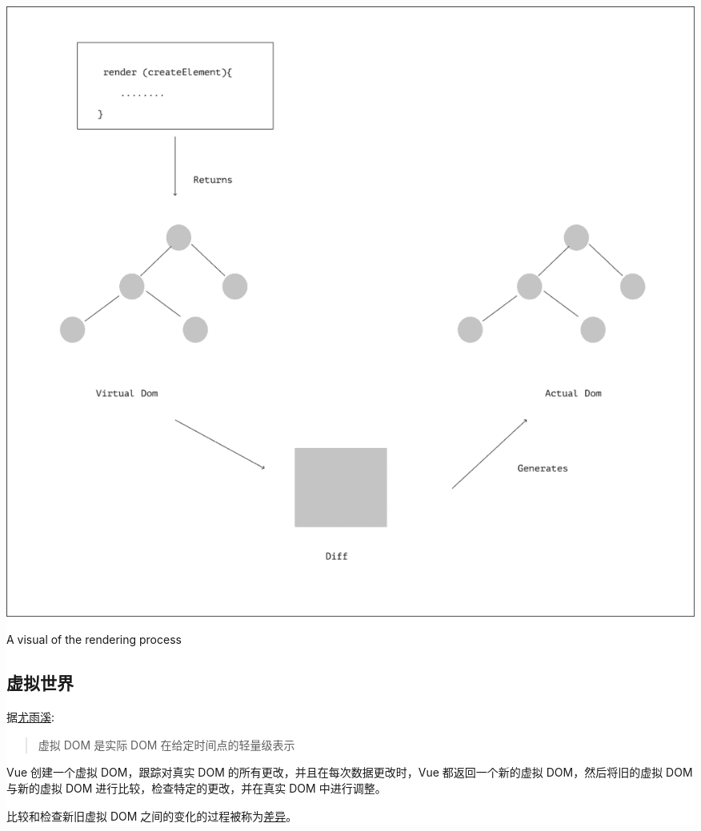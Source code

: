 ![rendering process](img/72896ac445c9f60a0a4b598f86c4de04.png)

A visual of the rendering process

## 虚拟世界

据[尤雨溪](https://twitter.com/youyuxi):

> 虚拟 DOM 是实际 DOM 在给定时间点的轻量级表示

Vue 创建一个虚拟 DOM，跟踪对真实 DOM 的所有更改，并且在每次数据更改时，Vue 都返回一个新的虚拟 DOM，然后将旧的虚拟 DOM 与新的虚拟 DOM 进行比较，检查特定的更改，并在真实 DOM 中进行调整。

比较和检查新旧虚拟 DOM 之间的变化的过程被称为[差异](https://en.wikipedia.org/wiki/Diff)。
